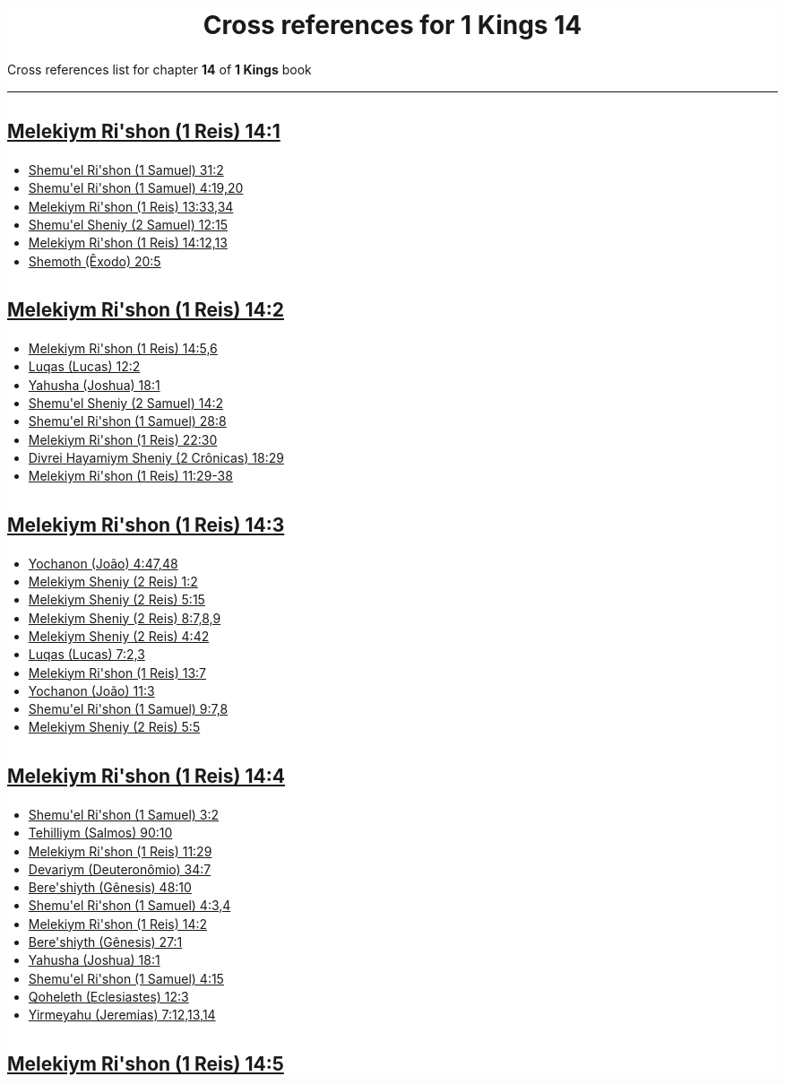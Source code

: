 <div align="center">

# Cross references for **1 Kings 14**
</div>

Cross references list for chapter **14** of **1 Kings** book

---

<h2 id="1"><a href="https://bible.ozzuu.com/pt_yah/1Ki/14#1" target="_blank">Melekiym Ri'shon (1 Reis) 14:1</a></h2>

- [Shemu'el Ri'shon (1 Samuel) 31:2](https://bible.ozzuu.com/pt_yah/1Sm/31#2)
- [Shemu'el Ri'shon (1 Samuel) 4:19,20](https://bible.ozzuu.com/pt_yah/1Sm/4#19)
- [Melekiym Ri'shon (1 Reis) 13:33,34](https://bible.ozzuu.com/pt_yah/1Ki/13#33)
- [Shemu'el Sheniy (2 Samuel) 12:15](https://bible.ozzuu.com/pt_yah/2Sm/12#15)
- [Melekiym Ri'shon (1 Reis) 14:12,13](https://bible.ozzuu.com/pt_yah/1Ki/14#12)
- [Shemoth (Êxodo) 20:5](https://bible.ozzuu.com/pt_yah/Exo/20#5)
<h2 id="2"><a href="https://bible.ozzuu.com/pt_yah/1Ki/14#2" target="_blank">Melekiym Ri'shon (1 Reis) 14:2</a></h2>

- [Melekiym Ri'shon (1 Reis) 14:5,6](https://bible.ozzuu.com/pt_yah/1Ki/14#5)
- [Luqas (Lucas) 12:2](https://bible.ozzuu.com/pt_yah/Luk/12#2)
- [Yahusha (Joshua) 18:1](https://bible.ozzuu.com/pt_yah/Jos/18#1)
- [Shemu'el Sheniy (2 Samuel) 14:2](https://bible.ozzuu.com/pt_yah/2Sm/14#2)
- [Shemu'el Ri'shon (1 Samuel) 28:8](https://bible.ozzuu.com/pt_yah/1Sm/28#8)
- [Melekiym Ri'shon (1 Reis) 22:30](https://bible.ozzuu.com/pt_yah/1Ki/22#30)
- [Divrei Hayamiym Sheniy (2 Crônicas) 18:29](https://bible.ozzuu.com/pt_yah/2Ch/18#29)
- [Melekiym Ri'shon (1 Reis) 11:29-38](https://bible.ozzuu.com/pt_yah/1Ki/11#29)
<h2 id="3"><a href="https://bible.ozzuu.com/pt_yah/1Ki/14#3" target="_blank">Melekiym Ri'shon (1 Reis) 14:3</a></h2>

- [Yochanon (João) 4:47,48](https://bible.ozzuu.com/pt_yah/Joh/4#47)
- [Melekiym Sheniy (2 Reis) 1:2](https://bible.ozzuu.com/pt_yah/2Ki/1#2)
- [Melekiym Sheniy (2 Reis) 5:15](https://bible.ozzuu.com/pt_yah/2Ki/5#15)
- [Melekiym Sheniy (2 Reis) 8:7,8,9](https://bible.ozzuu.com/pt_yah/2Ki/8#7)
- [Melekiym Sheniy (2 Reis) 4:42](https://bible.ozzuu.com/pt_yah/2Ki/4#42)
- [Luqas (Lucas) 7:2,3](https://bible.ozzuu.com/pt_yah/Luk/7#2)
- [Melekiym Ri'shon (1 Reis) 13:7](https://bible.ozzuu.com/pt_yah/1Ki/13#7)
- [Yochanon (João) 11:3](https://bible.ozzuu.com/pt_yah/Joh/11#3)
- [Shemu'el Ri'shon (1 Samuel) 9:7,8](https://bible.ozzuu.com/pt_yah/1Sm/9#7)
- [Melekiym Sheniy (2 Reis) 5:5](https://bible.ozzuu.com/pt_yah/2Ki/5#5)
<h2 id="4"><a href="https://bible.ozzuu.com/pt_yah/1Ki/14#4" target="_blank">Melekiym Ri'shon (1 Reis) 14:4</a></h2>

- [Shemu'el Ri'shon (1 Samuel) 3:2](https://bible.ozzuu.com/pt_yah/1Sm/3#2)
- [Tehilliym (Salmos) 90:10](https://bible.ozzuu.com/pt_yah/Psa/90#10)
- [Melekiym Ri'shon (1 Reis) 11:29](https://bible.ozzuu.com/pt_yah/1Ki/11#29)
- [Devariym (Deuteronômio) 34:7](https://bible.ozzuu.com/pt_yah/Deu/34#7)
- [Bere'shiyth (Gênesis) 48:10](https://bible.ozzuu.com/pt_yah/Gen/48#10)
- [Shemu'el Ri'shon (1 Samuel) 4:3,4](https://bible.ozzuu.com/pt_yah/1Sm/4#3)
- [Melekiym Ri'shon (1 Reis) 14:2](https://bible.ozzuu.com/pt_yah/1Ki/14#2)
- [Bere'shiyth (Gênesis) 27:1](https://bible.ozzuu.com/pt_yah/Gen/27#1)
- [Yahusha (Joshua) 18:1](https://bible.ozzuu.com/pt_yah/Jos/18#1)
- [Shemu'el Ri'shon (1 Samuel) 4:15](https://bible.ozzuu.com/pt_yah/1Sm/4#15)
- [Qoheleth (Eclesiastes) 12:3](https://bible.ozzuu.com/pt_yah/Ecc/12#3)
- [Yirmeyahu (Jeremias) 7:12,13,14](https://bible.ozzuu.com/pt_yah/Jer/7#12)
<h2 id="5"><a href="https://bible.ozzuu.com/pt_yah/1Ki/14#5" target="_blank">Melekiym Ri'shon (1 Reis) 14:5</a></h2>
